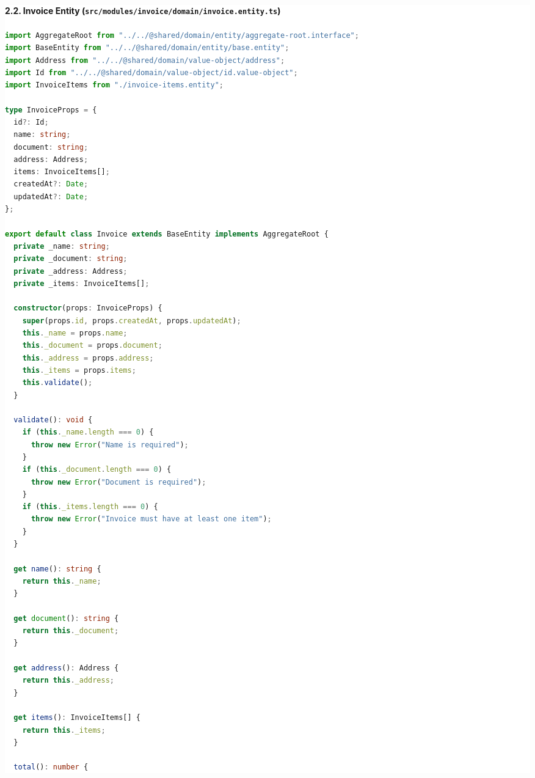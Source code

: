 #### **2.2. Invoice Entity** (`src/modules/invoice/domain/invoice.entity.ts`)

```typescript
import AggregateRoot from "../../@shared/domain/entity/aggregate-root.interface";
import BaseEntity from "../../@shared/domain/entity/base.entity";
import Address from "../../@shared/domain/value-object/address";
import Id from "../../@shared/domain/value-object/id.value-object";
import InvoiceItems from "./invoice-items.entity";

type InvoiceProps = {
  id?: Id;
  name: string;
  document: string;
  address: Address;
  items: InvoiceItems[];
  createdAt?: Date;
  updatedAt?: Date;
};

export default class Invoice extends BaseEntity implements AggregateRoot {
  private _name: string;
  private _document: string;
  private _address: Address;
  private _items: InvoiceItems[];

  constructor(props: InvoiceProps) {
    super(props.id, props.createdAt, props.updatedAt);
    this._name = props.name;
    this._document = props.document;
    this._address = props.address;
    this._items = props.items;
    this.validate();
  }

  validate(): void {
    if (this._name.length === 0) {
      throw new Error("Name is required");
    }
    if (this._document.length === 0) {
      throw new Error("Document is required");
    }
    if (this._items.length === 0) {
      throw new Error("Invoice must have at least one item");
    }
  }

  get name(): string {
    return this._name;
  }

  get document(): string {
    return this._document;
  }

  get address(): Address {
    return this._address;
  }

  get items(): InvoiceItems[] {
    return this._items;
  }

  total(): number {
```